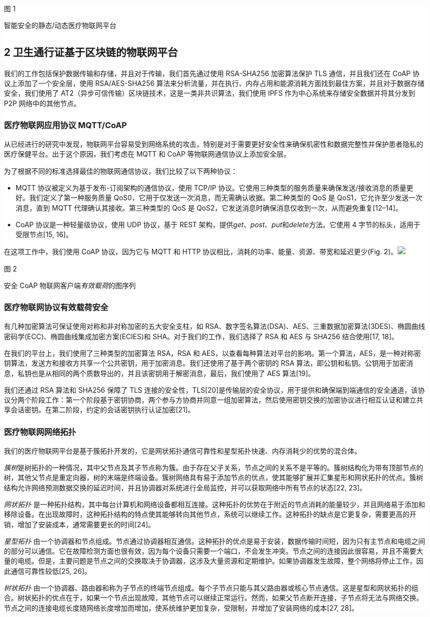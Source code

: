 图 1

智能安全的静态/动态医疗物联网平台

## 2 卫生通行证基于区块链的物联网平台

我们的工作包括保护数据传输和存储，并且对于传输，我们首先通过使用 RSA-SHA256 加密算法保护 TLS 通信，并且我们还在 CoAP 协议上添加了一个安全层，使用 RSA/AES-SHA256 算法来分析流量，并在执行、内存占用和能源消耗方面找到最佳方案，并且对于数据存储安全，我们使用了 AT2（异步可信传输）区块链技术，这是一类非共识算法，我们使用 IPFS 作为中心系统来存储安全数据并将其分发到 P2P 网络中的其他节点。

### 医疗物联网应用协议 MQTT/CoAP

从已经进行的研究中发现，物联网平台容易受到网络系统的攻击，特别是对于需要更好安全性来确保机密性和数据完整性并保护患者隐私的医疗保健平台。出于这个原因，我们考虑在 MQTT 和 CoAP 等物联网通信协议上添加安全层。

为了根据不同的标准选择最佳的物联网通信协议，我们比较了以下两种协议：

+   MQTT 协议被定义为基于发布-订阅架构的通信协议，使用 TCP/IP 协议。它使用三种类型的服务质量来确保发送/接收消息的质量更好。我们定义了第一种服务质量 QoS0，它用于仅发送一次消息，而无需确认收据。第二种类型的 QoS 是 QoS1，它允许至少发送一次消息，直到 MQTT 代理确认其接收。第三种类型的 QoS 是 QoS2，它发送消息时确保消息仅收到一次，从而避免重复[12–14]。

+   CoAP 协议是一种轻量级协议，使用 UDP 协议，基于 REST 架构，提供*get*、*post*、*put*和*delete*方法。它使用 4 字节的标头，适用于受限节点[15, 16]。

在这项工作中，我们使用 CoAP 协议，因为它与 MQTT 和 HTTP 协议相比，消耗的功率、能量、资源、带宽和延迟更少(Fig. 2)。![](img/513458_1_En_15_Fig2_HTML.png)

图 2

安全 CoAP 物联网客户端*有效载荷*的图序列

### 医疗物联网协议有效载荷安全

有几种加密算法可保证使用对称和非对称加密的五大安全支柱，如 RSA、数字签名算法(DSA)、AES、三重数据加密算法(3DES)、椭圆曲线密码学(ECC)、椭圆曲线集成加密方案(ECIES)和 SHA。对于我们的工作，我们选择了 RSA 和 AES 与 SHA256 结合使用[17, 18]。

在我们的平台上，我们使用了三种类型的加密算法 RSA，RSA 和 AES，以查看每种算法对平台的影响。第一个算法，AES，是一种对称密钥算法，发送方和接收方共享一个公共密钥，用于加密消息。我们还使用了基于两个密钥的 RSA 算法，即公钥和私钥。公钥用于加密消息，私钥也是从相同的两个质数导出的，并且该密钥用于解密消息，最后，我们使用了 AES 算法[19]。

我们还通过 RSA 算法和 SHA256 保障了 TLS 连接的安全性，TLS[20]是传输层的安全协议，用于提供和确保端到端通信的安全通道，该协议分两个阶段工作：第一个阶段基于密钥协商，两个参与方协商并同意一组加密算法，然后使用密钥交换的加密协议进行相互认证和建立共享会话密钥。在第二阶段，约定的会话密钥执行认证加密[21]。

### 医疗物联网网络拓扑

我们的医疗物联网平台是基于簇拓扑开发的，它是网状拓扑通信可靠性和星型拓扑快速、内存消耗少的优势的混合体。

*簇树*是树拓扑的一种情况，其中父节点及其子节点称为簇。由于存在父子关系，节点之间的关系不是平等的。簇树结构化为带有顶部节点的树，其他父节点是重定向器，树的末端是终端设备。簇树网络具有易于添加节点的优点，使其能够扩展并汇集星形和网状拓扑的优点。簇树结构允许网络预测数据交换的延迟时间，并且协调器对系统进行全局监控，并可以获取网络中所有节点的状态[22, 23]。

*网状拓扑* 是一种拓扑结构，其中每台计算机和网络设备都相互连接。这种拓扑的优势在于附近的节点消耗的能量较少，并且网络易于添加和移除设备。在出现故障时，这种拓扑结构的特点使其能够转向其他节点，系统可以继续工作。这种拓扑的缺点是它更复杂，需要更高的开销，增加了安装成本，通常需要更长的时间[24]。

*星型拓扑* 由一个协调器和节点组成。节点通过协调器相互通信。这种拓扑的优点是易于安装，数据传输时间短，因为只有主节点和电缆之间的部分可以通信。它在故障检测方面也很有效，因为每个设备只需要一个端口，不会发生冲突。节点之间的连接因此很容易，并且不需要大量的电缆。但是，主要问题是节点之间的交换取决于协调器，这涉及大量资源和定期维护。如果协调器发生故障，整个网络将停止工作，因此通信可靠性较低[25, 26]。

*树状拓扑* 由一个协调器、路由器和称为子节点的终端节点组成。每个子节点只能与其父路由器或核心节点通信。这是星型和网状拓扑的组合。树状拓扑的优点在于，如果一个节点出现故障，其他节点可以继续正常运行。然而，如果父节点断开连接，子节点将无法与网络交换。节点之间的连接电缆长度随网络长度增加而增加，使系统维护更加复杂，受限制，并增加了安装网络的成本[27, 28]。

